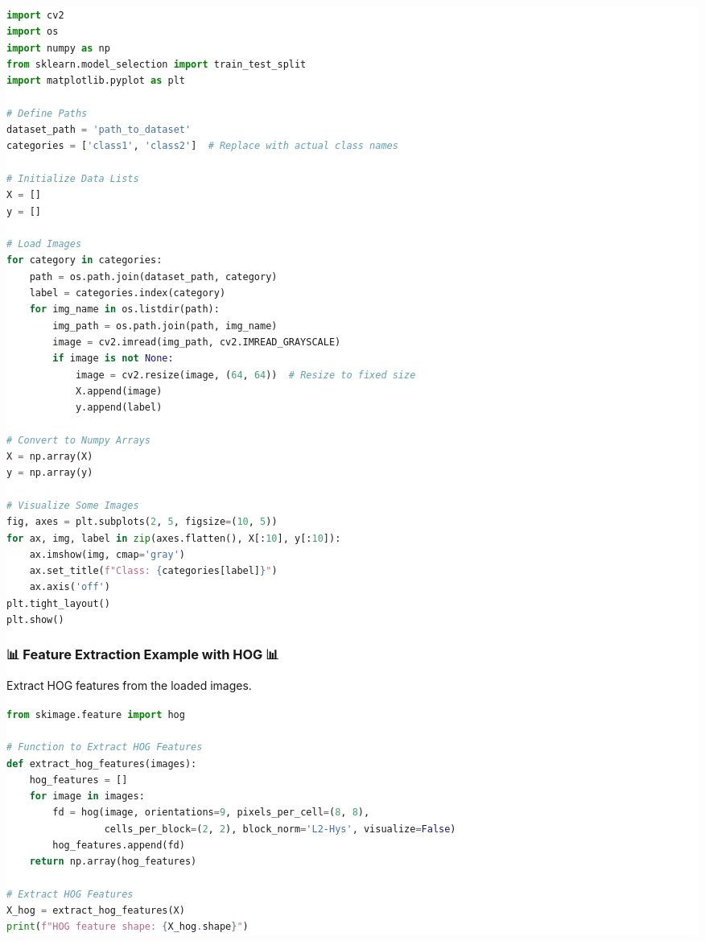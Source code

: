```python
import cv2
import os
import numpy as np
from sklearn.model_selection import train_test_split
import matplotlib.pyplot as plt

# Define Paths
dataset_path = 'path_to_dataset'
categories = ['class1', 'class2']  # Replace with actual class names

# Initialize Data Lists
X = []
y = []

# Load Images
for category in categories:
    path = os.path.join(dataset_path, category)
    label = categories.index(category)
    for img_name in os.listdir(path):
        img_path = os.path.join(path, img_name)
        image = cv2.imread(img_path, cv2.IMREAD_GRAYSCALE)
        if image is not None:
            image = cv2.resize(image, (64, 64))  # Resize to fixed size
            X.append(image)
            y.append(label)

# Convert to Numpy Arrays
X = np.array(X)
y = np.array(y)

# Visualize Some Images
fig, axes = plt.subplots(2, 5, figsize=(10, 5))
for ax, img, label in zip(axes.flatten(), X[:10], y[:10]):
    ax.imshow(img, cmap='gray')
    ax.set_title(f"Class: {categories[label]}")
    ax.axis('off')
plt.tight_layout()
plt.show()
```

### 📊 Feature Extraction Example with HOG 📊

Extract HOG features from the loaded images.

```python
from skimage.feature import hog

# Function to Extract HOG Features
def extract_hog_features(images):
    hog_features = []
    for image in images:
        fd = hog(image, orientations=9, pixels_per_cell=(8, 8),
                 cells_per_block=(2, 2), block_norm='L2-Hys', visualize=False)
        hog_features.append(fd)
    return np.array(hog_features)

# Extract HOG Features
X_hog = extract_hog_features(X)
print(f"HOG feature shape: {X_hog.shape}")
```
